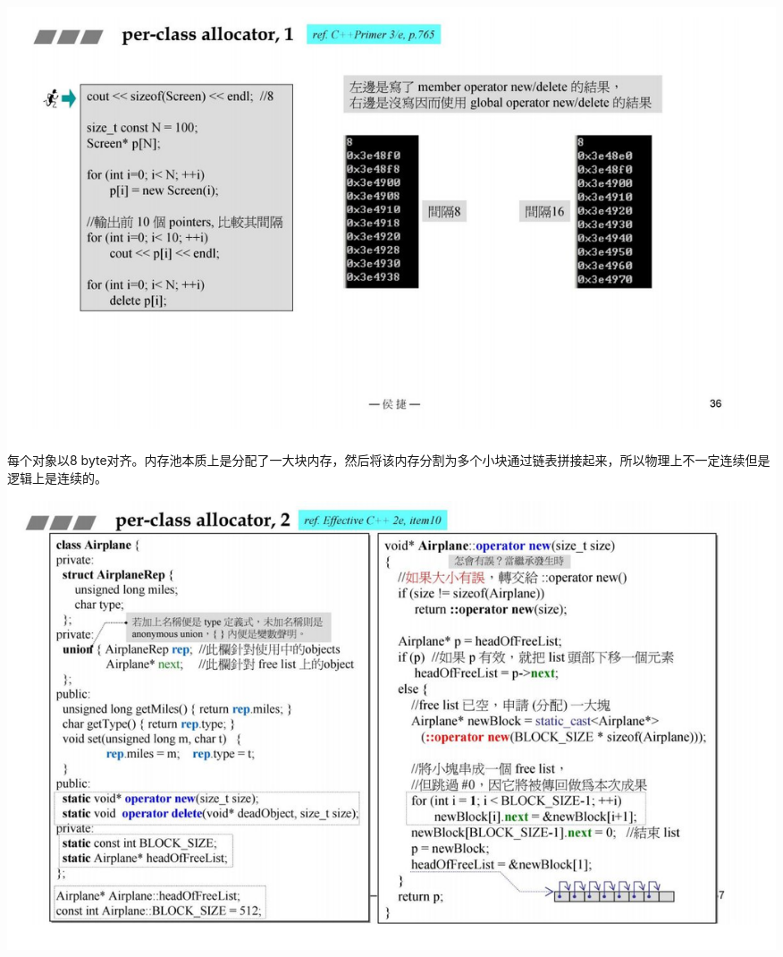 

![img](./cpp/v2-f63f3d4e6895331cb9f351779303276e_r.jpg)

每个对象以8 byte对齐。内存池本质上是分配了一大块内存，然后将该内存分割为多个小块通过链表拼接起来，所以物理上不一定连续但是逻辑上是连续的。



![img](./cpp/v2-6a33fc7f847c09308f60ee0e15f0a892_r.jpg)
